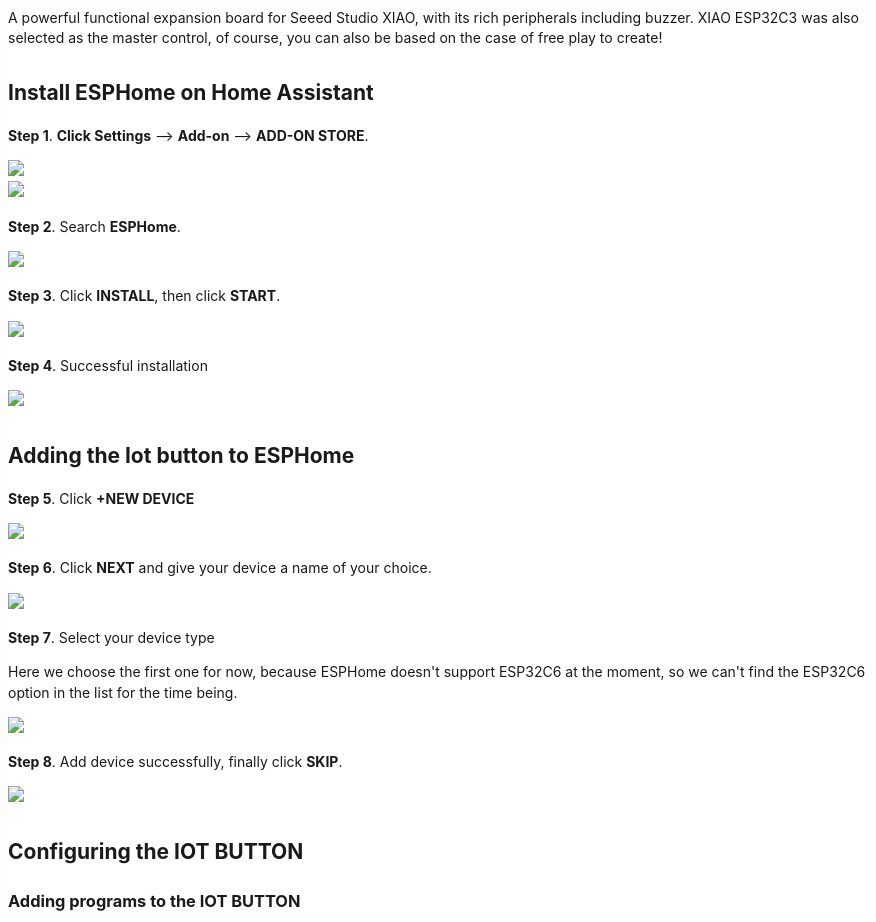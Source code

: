 A powerful functional expansion board for Seeed Studio XIAO,  with its rich peripherals including buzzer. XIAO ESP32C3 was also selected as the master control, of course, you can also be based on the case of free play to create!

## Install ESPHome on Home Assistant

 **Step 1**. **Click Settings** --> **Add-on** --> **ADD-ON STORE**.

<div style={{textAlign:'center'}}><img src="https://files.seeedstudio.com/wiki/IoT_Botton_ESPHOME/button_esphome/1.png" style={{width:1000, height:'auto'}}/></div>

<div style={{textAlign:'center'}}><img src="https://files.seeedstudio.com/wiki/IoT_Botton_ESPHOME/button_esphome/1.5.png" style={{width:1000, height:'auto'}}/></div>

**Step 2**. Search **ESPHome**.

<div style={{textAlign:'center'}}><img src="https://files.seeedstudio.com/wiki/IoT_Botton_ESPHOME/button_esphome/2.png" style={{width:1000, height:'auto'}}/></div>


**Step 3**. Click **INSTALL**, then click **START**.

<div style={{textAlign:'center'}}><img src="https://files.seeedstudio.com/wiki/IoT_Botton_ESPHOME/button_esphome/3.png" style={{width:1000, height:'auto'}}/></div>


**Step 4**. Successful installation

<div style={{textAlign:'center'}}><img src="https://files.seeedstudio.com/wiki/IoT_Botton_ESPHOME/button_esphome/4.png" style={{width:1000, height:'auto'}}/></div>


## Adding the Iot button to ESPHome

**Step 5**. Click **+NEW DEVICE**

<div style={{textAlign:'center'}}><img src="https://files.seeedstudio.com/wiki/IoT_Botton_ESPHOME/button_esphome/5.png" style={{width:1000, height:'auto'}}/></div>


**Step 6**. Click **NEXT** and give your device a name of your choice.

<div style={{textAlign:'center'}}><img src="https://files.seeedstudio.com/wiki/IoT_Botton_ESPHOME/button_esphome/6.png" style={{width:800, height:'auto'}}/></div>


**Step 7**. Select your device type

Here we choose the first one for now, because ESPHome doesn't support ESP32C6 at the moment, so we can't find the ESP32C6 option in the list for the time being.

<div style={{textAlign:'center'}}><img src="https://files.seeedstudio.com/wiki/IoT_Botton_ESPHOME/button_esphome/7.png" style={{width:580, height:'auto'}}/></div>


**Step 8**. Add device successfully, finally click **SKIP**.

<div style={{textAlign:'center'}}><img src="https://files.seeedstudio.com/wiki/IoT_Botton_ESPHOME/button_esphome/8.png" style={{width:780, height:'auto'}}/></div>


## Configuring the IOT BUTTON

### Adding programs to the IOT BUTTON
